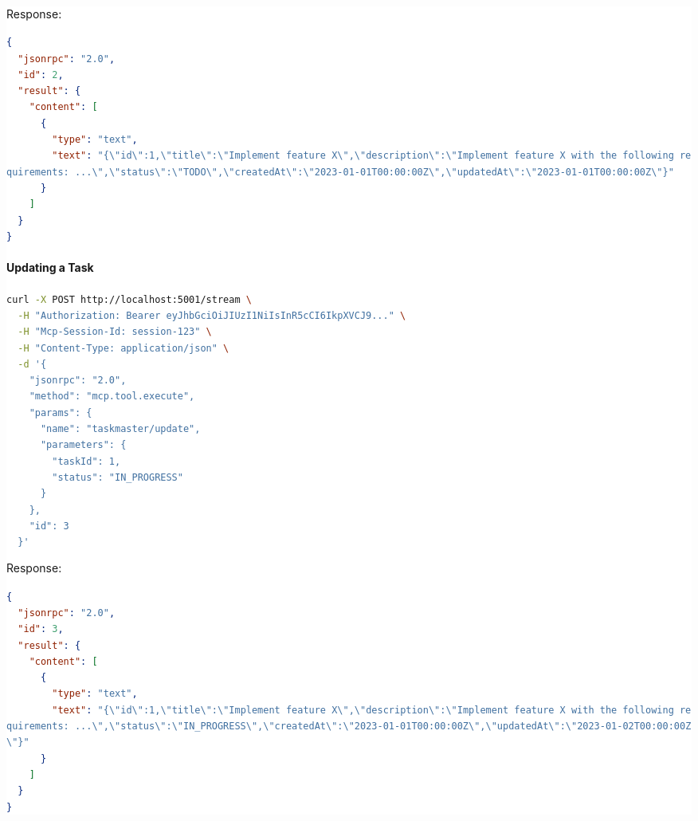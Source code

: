 Response:

```json
{
  "jsonrpc": "2.0",
  "id": 2,
  "result": {
    "content": [
      {
        "type": "text",
        "text": "{\"id\":1,\"title\":\"Implement feature X\",\"description\":\"Implement feature X with the following requirements: ...\",\"status\":\"TODO\",\"createdAt\":\"2023-01-01T00:00:00Z\",\"updatedAt\":\"2023-01-01T00:00:00Z\"}"
      }
    ]
  }
}
```

#### Updating a Task

```bash
curl -X POST http://localhost:5001/stream \
  -H "Authorization: Bearer eyJhbGciOiJIUzI1NiIsInR5cCI6IkpXVCJ9..." \
  -H "Mcp-Session-Id: session-123" \
  -H "Content-Type: application/json" \
  -d '{
    "jsonrpc": "2.0",
    "method": "mcp.tool.execute",
    "params": {
      "name": "taskmaster/update",
      "parameters": {
        "taskId": 1,
        "status": "IN_PROGRESS"
      }
    },
    "id": 3
  }'
```

Response:

```json
{
  "jsonrpc": "2.0",
  "id": 3,
  "result": {
    "content": [
      {
        "type": "text",
        "text": "{\"id\":1,\"title\":\"Implement feature X\",\"description\":\"Implement feature X with the following requirements: ...\",\"status\":\"IN_PROGRESS\",\"createdAt\":\"2023-01-01T00:00:00Z\",\"updatedAt\":\"2023-01-02T00:00:00Z\"}"
      }
    ]
  }
}
```

